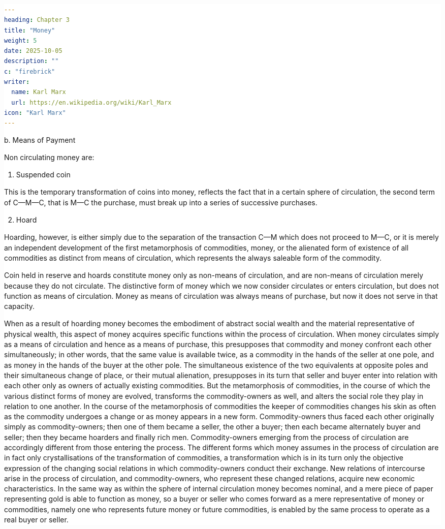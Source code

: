 ```yaml
---
heading: Chapter 3
title: "Money"
weight: 5
date: 2025-10-05
description: ""
c: "firebrick"
writer:
  name: Karl Marx
  url: https://en.wikipedia.org/wiki/Karl_Marx
icon: "Karl Marx"
---
```

 

b. Means of Payment

Non circulating money are:

1. Suspended coin

This is the temporary transformation of coins into money, reflects the fact that in a certain sphere of circulation, the second term of C—M—C, that is M—C the purchase, must break up into a series of successive purchases. 

2. Hoard

Hoarding, however, is either simply due to the separation of the transaction C—M which does not proceed to M—C, or it is merely an independent development of the first metamorphosis of commodities, money, or the alienated form of existence of all commodities as distinct from means of circulation, which represents the always saleable form of the commodity. 

Coin held in reserve and hoards constitute money only as non-means of circulation, and are non-means of circulation merely because they do not circulate. The distinctive form of money which we now consider circulates or enters circulation, but does not function as means of circulation. Money as means of circulation was always means of purchase, but now it does not serve in that capacity.

When as a result of hoarding money becomes the embodiment of abstract social wealth and the material representative of physical wealth, this aspect of money acquires specific functions within the process of circulation. When money circulates simply as a means of circulation and hence as a means of purchase, this presupposes that commodity and money confront each other simultaneously; in other words, that the same value is available twice, as a commodity in the hands of the seller at one pole, and as money in the hands of the buyer at the other pole. The simultaneous existence of the two equivalents at opposite poles and their simultaneous change of place, or their mutual alienation, presupposes in its turn that seller and buyer enter into relation with each other only as owners of actually existing commodities. But the metamorphosis of commodities, in the course of which the various distinct forms of money are evolved, transforms the commodity-owners as well, and alters the social role they play in relation to one another. In the course of the metamorphosis of commodities the keeper of commodities changes his skin as often as the commodity undergoes a change or as money appears in a new form. Commodity-owners thus faced each other originally simply as commodity-owners; then one of them became a seller, the other a buyer; then each became alternately buyer and seller; then they became hoarders and finally rich men. Commodity-owners emerging from the process of circulation are accordingly different from those entering the process. The different forms which money assumes in the process of circulation are in fact only crystallisations of the transformation of commodities, a transformation which is in its turn only the objective expression of the changing social relations in which commodity-owners conduct their exchange. New relations of intercourse arise in the process of circulation, and commodity-owners, who represent these changed relations, acquire new economic characteristics. In the same way as within the sphere of internal circulation money becomes nominal, and a mere piece of paper representing gold is able to function as money, so a buyer or seller who comes forward as a mere representative of money or commodities, namely one who represents future money or future commodities, is enabled by the same process to operate as a real buyer or seller.
